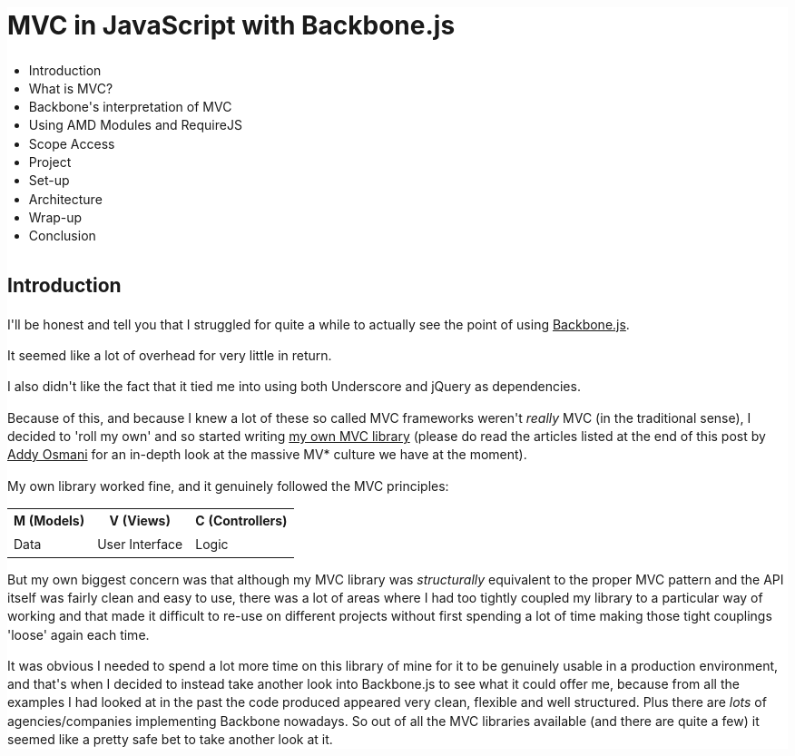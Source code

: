 # MVC in JavaScript with Backbone.js

- Introduction
- What is MVC?
- Backbone's interpretation of MVC
- Using AMD Modules and RequireJS
- Scope Access
- Project
- Set-up
- Architecture
- Wrap-up
- Conclusion

## Introduction

I'll be honest and tell you that I struggled for quite a while to actually see the point of using [Backbone.js](http://backbonejs.org/). 

It seemed like a lot of overhead for very little in return.

I also didn't like the fact that it tied me into using both Underscore and jQuery as dependencies.

Because of this, and because I knew a lot of these so called MVC frameworks weren't *really* MVC (in the traditional sense), I decided to 'roll my own' and so started writing [my own MVC library](https://github.com/Integralist/MVC-Start-up-Kit/tree/library_agnostic) (please do read the articles listed at the end of this post by [Addy Osmani](http://twitter.com/addyosmani) for an in-depth look at the massive MV* culture we have at the moment).

My own library worked fine, and it genuinely followed the MVC principles:

<table>
  <tr>
    <th>M (Models)</th>
    <th>V (Views)</th>
    <th>C (Controllers)</th>
  </tr>
  <tr>
    <td>Data</td>
    <td>User Interface</td>
    <td>Logic</td>
  </tr>
</table>

But my own biggest concern was that although my MVC library was *structurally* equivalent to the proper MVC pattern and the API itself was fairly clean and easy to use, there was a lot of areas where I had too tightly coupled my library to a particular way of working and that made it difficult to re-use on different projects without first spending a lot of time making those tight couplings 'loose' again each time.

It was obvious I needed to spend a lot more time on this library of mine for it to be genuinely usable in a production environment, and that's when I decided to instead take another look into Backbone.js to see what it could offer me, because from all the examples I had looked at in the past the code produced appeared very clean, flexible and well structured. Plus there are *lots* of agencies/companies implementing Backbone nowadays. So out of all the MVC libraries available (and there are quite a few) it seemed like a pretty safe bet to take another look at it.
